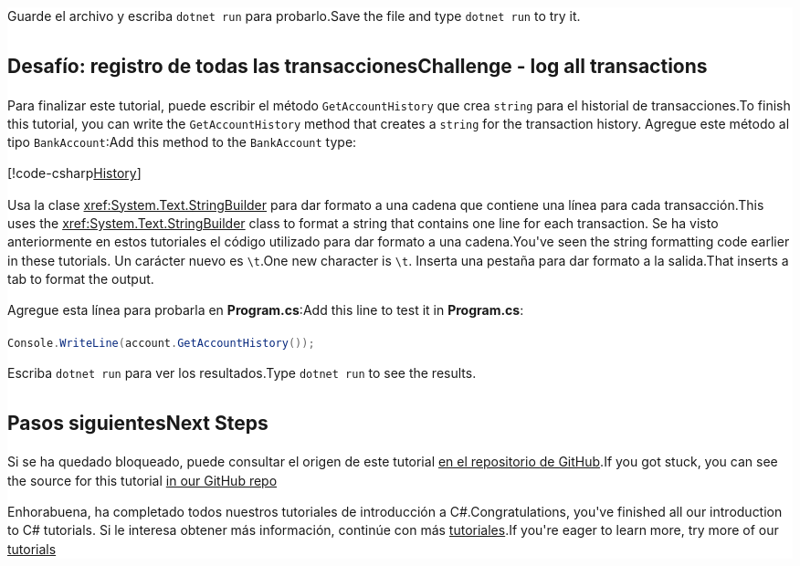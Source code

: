 <span data-ttu-id="c954d-209">Guarde el archivo y escriba `dotnet run` para probarlo.</span><span class="sxs-lookup"><span data-stu-id="c954d-209">Save the file and type `dotnet run` to try it.</span></span>

## <a name="challenge---log-all-transactions"></a><span data-ttu-id="c954d-210">Desafío: registro de todas las transacciones</span><span class="sxs-lookup"><span data-stu-id="c954d-210">Challenge - log all transactions</span></span>

<span data-ttu-id="c954d-211">Para finalizar este tutorial, puede escribir el método `GetAccountHistory` que crea `string` para el historial de transacciones.</span><span class="sxs-lookup"><span data-stu-id="c954d-211">To finish this tutorial, you can write the `GetAccountHistory` method that creates a `string` for the transaction history.</span></span> <span data-ttu-id="c954d-212">Agregue este método al tipo `BankAccount`:</span><span class="sxs-lookup"><span data-stu-id="c954d-212">Add this method to the `BankAccount` type:</span></span>

[!code-csharp[History](../../../../samples/csharp/classes-quickstart/BankAccount.cs#History "Display transaction history")]

<span data-ttu-id="c954d-213">Usa la clase <xref:System.Text.StringBuilder> para dar formato a una cadena que contiene una línea para cada transacción.</span><span class="sxs-lookup"><span data-stu-id="c954d-213">This uses the <xref:System.Text.StringBuilder> class to format a string that contains one line for each transaction.</span></span> <span data-ttu-id="c954d-214">Se ha visto anteriormente en estos tutoriales el código utilizado para dar formato a una cadena.</span><span class="sxs-lookup"><span data-stu-id="c954d-214">You've seen the string formatting code earlier in these tutorials.</span></span> <span data-ttu-id="c954d-215">Un carácter nuevo es `\t`.</span><span class="sxs-lookup"><span data-stu-id="c954d-215">One new character is `\t`.</span></span> <span data-ttu-id="c954d-216">Inserta una pestaña para dar formato a la salida.</span><span class="sxs-lookup"><span data-stu-id="c954d-216">That inserts a tab to format the output.</span></span>

<span data-ttu-id="c954d-217">Agregue esta línea para probarla en **Program.cs**:</span><span class="sxs-lookup"><span data-stu-id="c954d-217">Add this line to test it in **Program.cs**:</span></span>

```csharp
Console.WriteLine(account.GetAccountHistory());
```

<span data-ttu-id="c954d-218">Escriba `dotnet run` para ver los resultados.</span><span class="sxs-lookup"><span data-stu-id="c954d-218">Type `dotnet run` to see the results.</span></span>

## <a name="next-steps"></a><span data-ttu-id="c954d-219">Pasos siguientes</span><span class="sxs-lookup"><span data-stu-id="c954d-219">Next Steps</span></span>

<span data-ttu-id="c954d-220">Si se ha quedado bloqueado, puede consultar el origen de este tutorial [en el repositorio de GitHub](https://github.com/dotnet/samples/tree/master/csharp/classes-quickstart/).</span><span class="sxs-lookup"><span data-stu-id="c954d-220">If you got stuck, you can see the source for this tutorial [in our GitHub repo](https://github.com/dotnet/samples/tree/master/csharp/classes-quickstart/)</span></span>

<span data-ttu-id="c954d-221">Enhorabuena, ha completado todos nuestros tutoriales de introducción a C#.</span><span class="sxs-lookup"><span data-stu-id="c954d-221">Congratulations, you've finished all our introduction to C# tutorials.</span></span> <span data-ttu-id="c954d-222">Si le interesa obtener más información, continúe con más [tutoriales](../index.md).</span><span class="sxs-lookup"><span data-stu-id="c954d-222">If you're eager to learn more, try more of our [tutorials](../index.md)</span></span>
